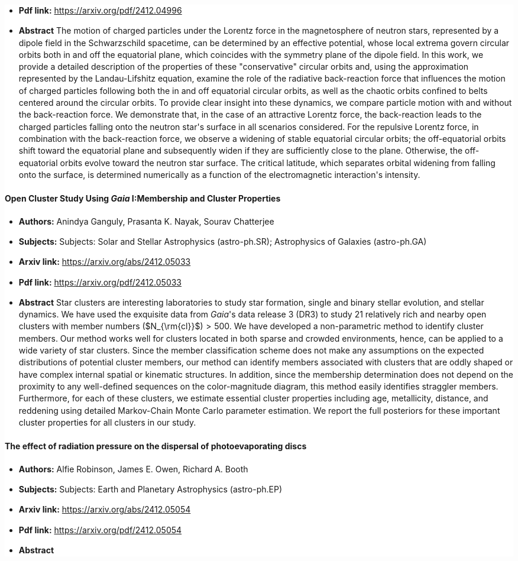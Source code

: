  - **Pdf link:** https://arxiv.org/pdf/2412.04996

 - **Abstract**
 The motion of charged particles under the Lorentz force in the magnetosphere of neutron stars, represented by a dipole field in the Schwarzschild spacetime, can be determined by an effective potential, whose local extrema govern circular orbits both in and off the equatorial plane, which coincides with the symmetry plane of the dipole field. In this work, we provide a detailed description of the properties of these "conservative" circular orbits and, using the approximation represented by the Landau-Lifshitz equation, examine the role of the radiative back-reaction force that influences the motion of charged particles following both the in and off equatorial circular orbits, as well as the chaotic orbits confined to belts centered around the circular orbits. To provide clear insight into these dynamics, we compare particle motion with and without the back-reaction force. We demonstrate that, in the case of an attractive Lorentz force, the back-reaction leads to the charged particles falling onto the neutron star's surface in all scenarios considered. For the repulsive Lorentz force, in combination with the back-reaction force, we observe a widening of stable equatorial circular orbits; the off-equatorial orbits shift toward the equatorial plane and subsequently widen if they are sufficiently close to the plane. Otherwise, the off-equatorial orbits evolve toward the neutron star surface. The critical latitude, which separates orbital widening from falling onto the surface, is determined numerically as a function of the electromagnetic interaction's intensity.
#### Open Cluster Study Using $Gaia$ I:Membership and Cluster Properties
 - **Authors:** Anindya Ganguly, Prasanta K. Nayak, Sourav Chatterjee
 - **Subjects:** Subjects:
Solar and Stellar Astrophysics (astro-ph.SR); Astrophysics of Galaxies (astro-ph.GA)
 - **Arxiv link:** https://arxiv.org/abs/2412.05033

 - **Pdf link:** https://arxiv.org/pdf/2412.05033

 - **Abstract**
 Star clusters are interesting laboratories to study star formation, single and binary stellar evolution, and stellar dynamics. We have used the exquisite data from $Gaia$'s data release 3 (DR3) to study 21 relatively rich and nearby open clusters with member numbers ($N_{\rm{cl}}$)$>500$. We have developed a non-parametric method to identify cluster members. Our method works well for clusters located in both sparse and crowded environments, hence, can be applied to a wide variety of star clusters. Since the member classification scheme does not make any assumptions on the expected distributions of potential cluster members, our method can identify members associated with clusters that are oddly shaped or have complex internal spatial or kinematic structures. In addition, since the membership determination does not depend on the proximity to any well-defined sequences on the color-magnitude diagram, this method easily identifies straggler members. Furthermore, for each of these clusters, we estimate essential cluster properties including age, metallicity, distance, and reddening using detailed Markov-Chain Monte Carlo parameter estimation. We report the full posteriors for these important cluster properties for all clusters in our study.
#### The effect of radiation pressure on the dispersal of photoevaporating discs
 - **Authors:** Alfie Robinson, James E. Owen, Richard A. Booth
 - **Subjects:** Subjects:
Earth and Planetary Astrophysics (astro-ph.EP)
 - **Arxiv link:** https://arxiv.org/abs/2412.05054

 - **Pdf link:** https://arxiv.org/pdf/2412.05054

 - **Abstract**